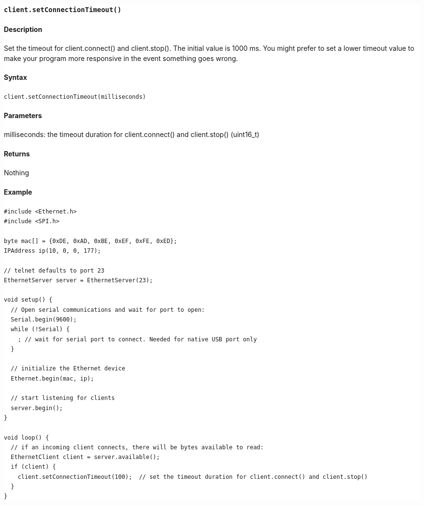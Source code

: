 ### `client.setConnectionTimeout()`

#### Description

Set the timeout for client.connect() and client.stop(). The initial value is 1000 ms. You might prefer to set a lower timeout value to make your program more responsive in the event something goes wrong.


#### Syntax

```
client.setConnectionTimeout(milliseconds)

```

#### Parameters
milliseconds: the timeout duration for client.connect() and client.stop() (uint16_t)

#### Returns
Nothing

#### Example

```
#include <Ethernet.h>
#include <SPI.h>

byte mac[] = {0xDE, 0xAD, 0xBE, 0xEF, 0xFE, 0xED};
IPAddress ip(10, 0, 0, 177);

// telnet defaults to port 23
EthernetServer server = EthernetServer(23);

void setup() {
  // Open serial communications and wait for port to open:
  Serial.begin(9600);
  while (!Serial) {
    ; // wait for serial port to connect. Needed for native USB port only
  }

  // initialize the Ethernet device
  Ethernet.begin(mac, ip);

  // start listening for clients
  server.begin();
}

void loop() {
  // if an incoming client connects, there will be bytes available to read:
  EthernetClient client = server.available();
  if (client) {
    client.setConnectionTimeout(100);  // set the timeout duration for client.connect() and client.stop()
  }
}
```

